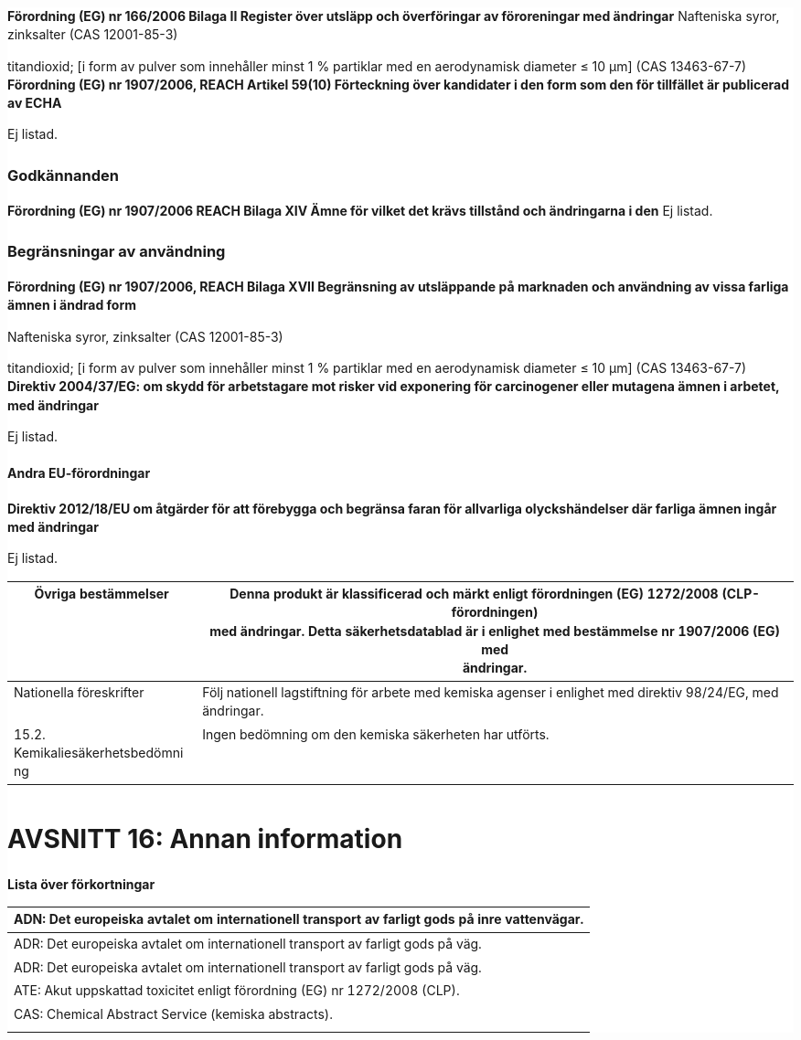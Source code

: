 **Förordning (EG) nr 166/2006 Bilaga II Register över utsläpp och överföringar av föroreningar med ändringar** Nafteniska syror, zinksalter (CAS 12001-85-3)

titandioxid; [i form av pulver som innehåller minst 1 % partiklar med en aerodynamisk diameter ≤ 10 μm] (CAS 13463-67-7) **Förordning (EG) nr 1907/2006, REACH Artikel 59(10) Förteckning över kandidater i den form som den för tillfället är publicerad av ECHA**

Ej listad.

### **Godkännanden**

**Förordning (EG) nr 1907/2006 REACH Bilaga XIV Ämne för vilket det krävs tillstånd och ändringarna i den** Ej listad.

### **Begränsningar av användning**

**Förordning (EG) nr 1907/2006, REACH Bilaga XVII Begränsning av utsläppande på marknaden och användning av vissa farliga ämnen i ändrad form**

Nafteniska syror, zinksalter (CAS 12001-85-3)

titandioxid; [i form av pulver som innehåller minst 1 % partiklar med en aerodynamisk diameter ≤ 10 μm] (CAS 13463-67-7) **Direktiv 2004/37/EG: om skydd för arbetstagare mot risker vid exponering för carcinogener eller mutagena ämnen i arbetet, med ändringar**

Ej listad.

#### **Andra EU-förordningar**

**Direktiv 2012/18/EU om åtgärder för att förebygga och begränsa faran för allvarliga olyckshändelser där farliga ämnen ingår med ändringar**

Ej listad.

| Övriga bestämmelser                  | Denna produkt är klassificerad och märkt enligt förordningen (EG) 1272/2008 (CLP-förordningen)<br>med ändringar. Detta säkerhetsdatablad är i enlighet med bestämmelse nr 1907/2006 (EG) med<br>ändringar. |
|--------------------------------------|------------------------------------------------------------------------------------------------------------------------------------------------------------------------------------------------------------|
| Nationella föreskrifter              | Följ nationell lagstiftning för arbete med kemiska agenser i enlighet med direktiv 98/24/EG, med<br>ändringar.                                                                                             |
| 15.2.<br>Kemikaliesäkerhetsbedömning | Ingen bedömning om den kemiska säkerheten har utförts.                                                                                                                                                     |

# **AVSNITT 16: Annan information**

**Lista över förkortningar**

| ADN: Det europeiska avtalet om internationell transport av farligt gods på inre vattenvägar. |
|----------------------------------------------------------------------------------------------|
| ADR: Det europeiska avtalet om internationell transport av farligt gods på väg.              |
| ADR: Det europeiska avtalet om internationell transport av farligt gods på väg.              |
| ATE: Akut uppskattad toxicitet enligt förordning (EG) nr 1272/2008 (CLP).                    |
| CAS: Chemical Abstract Service (kemiska abstracts).                                          |
|                                                                                              |
